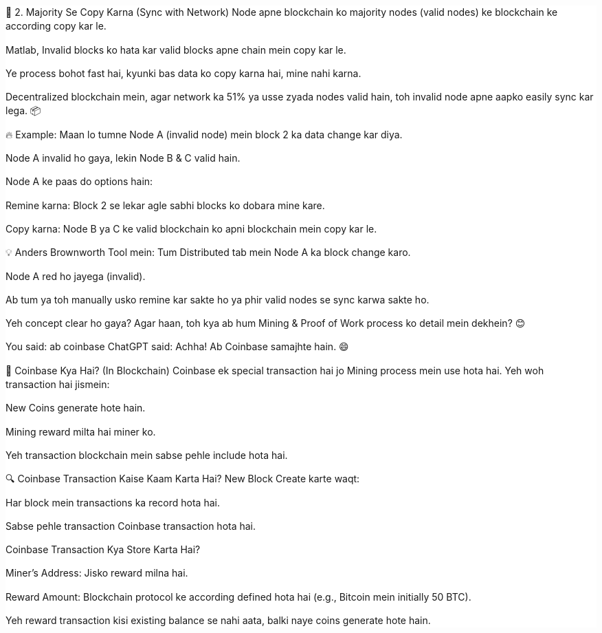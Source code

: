 🔑 2. Majority Se Copy Karna (Sync with Network)
Node apne blockchain ko majority nodes (valid nodes) ke blockchain ke according copy kar le.

Matlab, Invalid blocks ko hata kar valid blocks apne chain mein copy kar le.

Ye process bohot fast hai, kyunki bas data ko copy karna hai, mine nahi karna.

Decentralized blockchain mein, agar network ka 51% ya usse zyada nodes valid hain, toh invalid node apne aapko easily sync kar lega. 📦

🔥 Example:
Maan lo tumne Node A (invalid node) mein block 2 ka data change kar diya.

Node A invalid ho gaya, lekin Node B & C valid hain.

Node A ke paas do options hain:

Remine karna: Block 2 se lekar agle sabhi blocks ko dobara mine kare.

Copy karna: Node B ya C ke valid blockchain ko apni blockchain mein copy kar le.

💡 Anders Brownworth Tool mein:
Tum Distributed tab mein Node A ka block change karo.

Node A red ho jayega (invalid).

Ab tum ya toh manually usko remine kar sakte ho ya phir valid nodes se sync karwa sakte ho.

Yeh concept clear ho gaya?
Agar haan, toh kya ab hum Mining & Proof of Work process ko detail mein dekhein? 😊

You said:
ab coinbase
ChatGPT said:
Achha! Ab Coinbase samajhte hain. 😄

🔑 Coinbase Kya Hai? (In Blockchain)
Coinbase ek special transaction hai jo Mining process mein use hota hai.
Yeh woh transaction hai jismein:

New Coins generate hote hain.

Mining reward milta hai miner ko.

Yeh transaction blockchain mein sabse pehle include hota hai.

🔍 Coinbase Transaction Kaise Kaam Karta Hai?
New Block Create karte waqt:

Har block mein transactions ka record hota hai.

Sabse pehle transaction Coinbase transaction hota hai.

Coinbase Transaction Kya Store Karta Hai?

Miner’s Address: Jisko reward milna hai.

Reward Amount: Blockchain protocol ke according defined hota hai (e.g., Bitcoin mein initially 50 BTC).

Yeh reward transaction kisi existing balance se nahi aata, balki naye coins generate hote hain.
